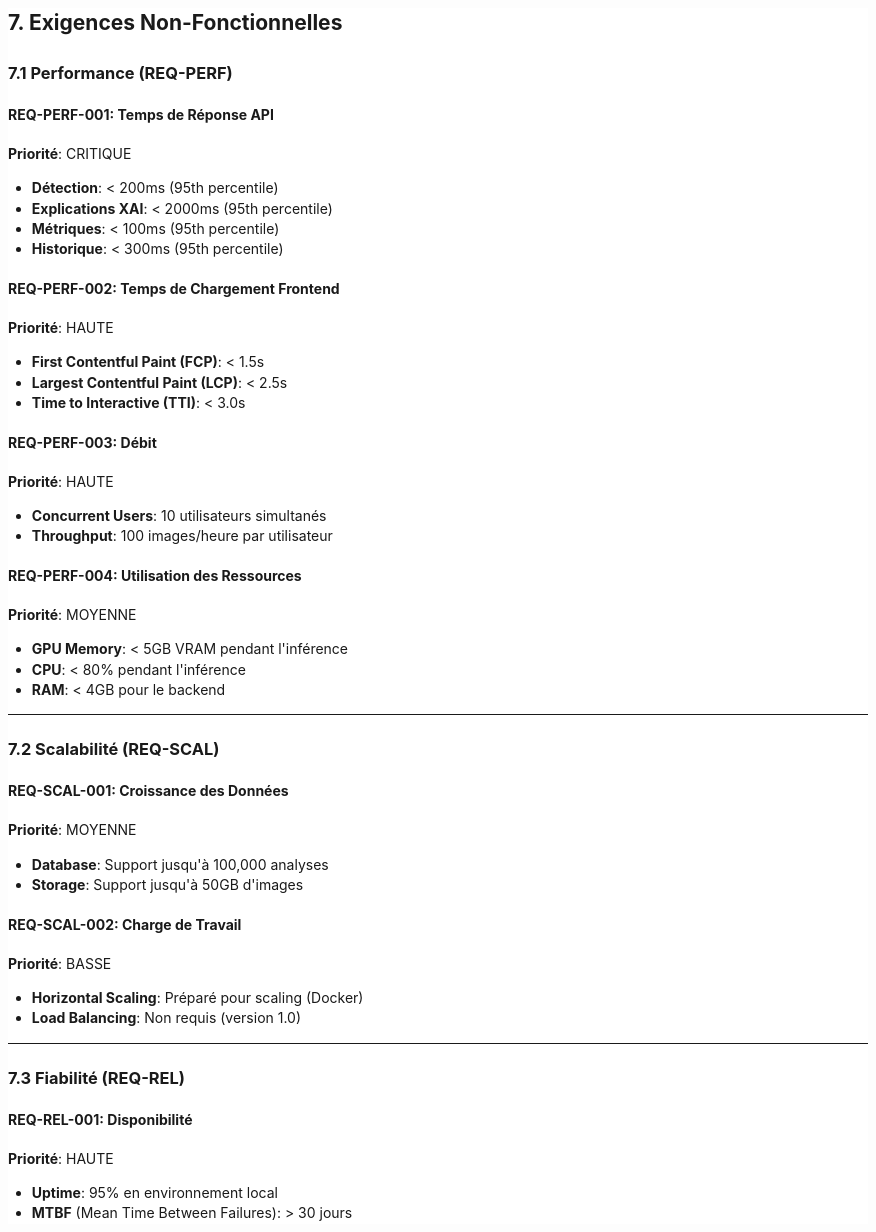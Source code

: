 
## 7. Exigences Non-Fonctionnelles

### 7.1 Performance (REQ-PERF)

#### REQ-PERF-001: Temps de Réponse API
**Priorité**: CRITIQUE  
- **Détection**: < 200ms (95th percentile)
- **Explications XAI**: < 2000ms (95th percentile)
- **Métriques**: < 100ms (95th percentile)
- **Historique**: < 300ms (95th percentile)

#### REQ-PERF-002: Temps de Chargement Frontend
**Priorité**: HAUTE  
- **First Contentful Paint (FCP)**: < 1.5s
- **Largest Contentful Paint (LCP)**: < 2.5s
- **Time to Interactive (TTI)**: < 3.0s

#### REQ-PERF-003: Débit
**Priorité**: HAUTE  
- **Concurrent Users**: 10 utilisateurs simultanés
- **Throughput**: 100 images/heure par utilisateur

#### REQ-PERF-004: Utilisation des Ressources
**Priorité**: MOYENNE  
- **GPU Memory**: < 5GB VRAM pendant l'inférence
- **CPU**: < 80% pendant l'inférence
- **RAM**: < 4GB pour le backend

---

### 7.2 Scalabilité (REQ-SCAL)

#### REQ-SCAL-001: Croissance des Données
**Priorité**: MOYENNE  
- **Database**: Support jusqu'à 100,000 analyses
- **Storage**: Support jusqu'à 50GB d'images

#### REQ-SCAL-002: Charge de Travail
**Priorité**: BASSE  
- **Horizontal Scaling**: Préparé pour scaling (Docker)
- **Load Balancing**: Non requis (version 1.0)

---

### 7.3 Fiabilité (REQ-REL)

#### REQ-REL-001: Disponibilité
**Priorité**: HAUTE  
- **Uptime**: 95% en environnement local
- **MTBF** (Mean Time Between Failures): > 30 jours
